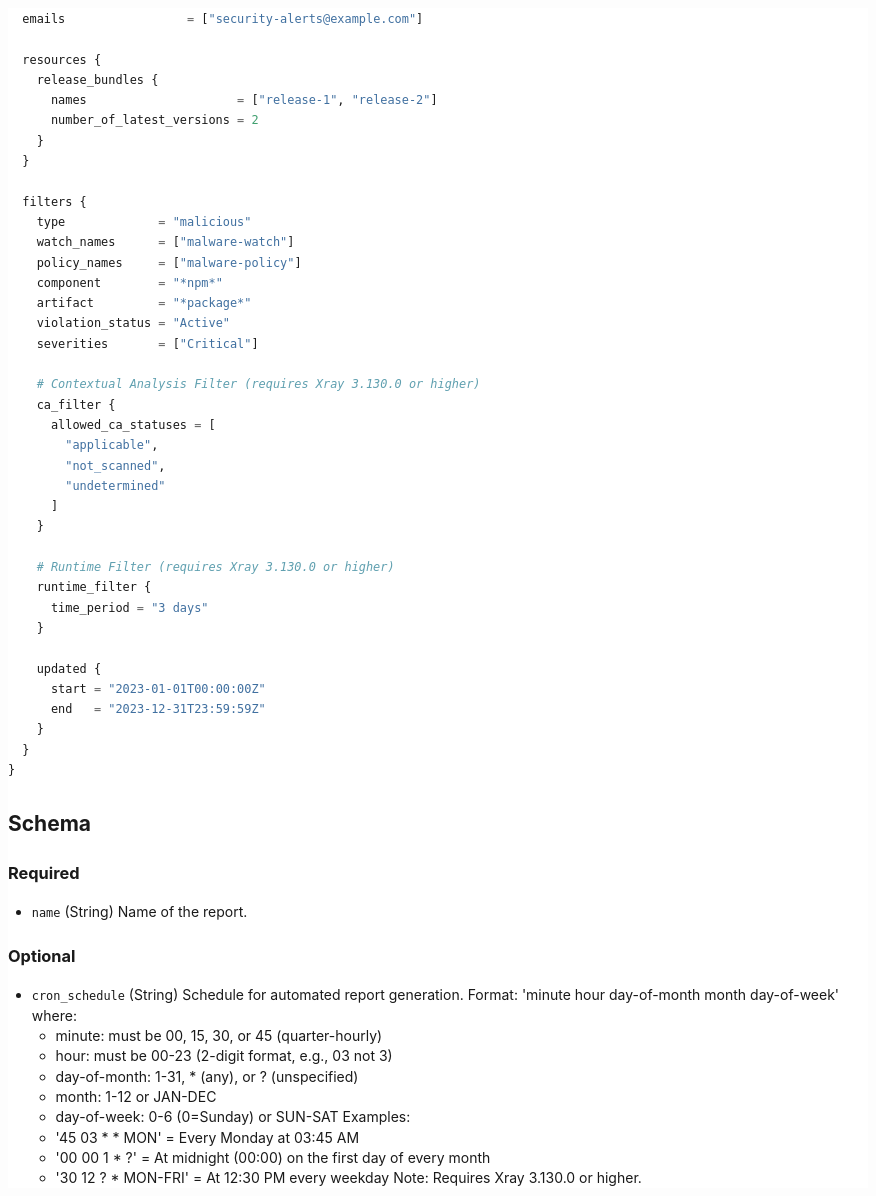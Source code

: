 ```terraform
  emails                 = ["security-alerts@example.com"]

  resources {
    release_bundles {
      names                     = ["release-1", "release-2"]
      number_of_latest_versions = 2
    }
  }

  filters {
    type             = "malicious"
    watch_names      = ["malware-watch"]
    policy_names     = ["malware-policy"]
    component        = "*npm*"
    artifact         = "*package*"
    violation_status = "Active"
    severities       = ["Critical"]

    # Contextual Analysis Filter (requires Xray 3.130.0 or higher)
    ca_filter {
      allowed_ca_statuses = [
        "applicable",
        "not_scanned",
        "undetermined"
      ]
    }

    # Runtime Filter (requires Xray 3.130.0 or higher)
    runtime_filter {
      time_period = "3 days"
    }

    updated {
      start = "2023-01-01T00:00:00Z"
      end   = "2023-12-31T23:59:59Z"
    }
  }
}
```


## Schema

### Required

- `name` (String) Name of the report.

### Optional

- `cron_schedule` (String) Schedule for automated report generation. Format: 'minute hour day-of-month month day-of-week' where:
  - minute: must be 00, 15, 30, or 45 (quarter-hourly)
  - hour: must be 00-23 (2-digit format, e.g., 03 not 3)
  - day-of-month: 1-31, * (any), or ? (unspecified)
  - month: 1-12 or JAN-DEC
  - day-of-week: 0-6 (0=Sunday) or SUN-SAT
Examples:
  - '45 03 * * MON' = Every Monday at 03:45 AM
  - '00 00 1 * ?' = At midnight (00:00) on the first day of every month
  - '30 12 ? * MON-FRI' = At 12:30 PM every weekday
Note: Requires Xray 3.130.0 or higher.